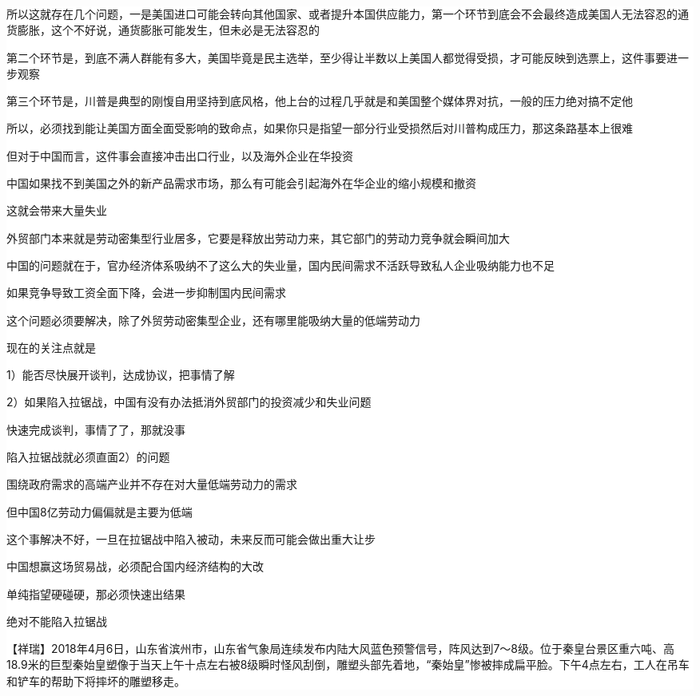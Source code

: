所以这就存在几个问题，一是美国进口可能会转向其他国家、或者提升本国供应能力，第一个环节到底会不会最终造成美国人无法容忍的通货膨胀，这个不好说，通货膨胀可能发生，但未必是无法容忍的


第二个环节是，到底不满人群能有多大，美国毕竟是民主选举，至少得让半数以上美国人都觉得受损，才可能反映到选票上，这件事要进一步观察


第三个环节是，川普是典型的刚愎自用坚持到底风格，他上台的过程几乎就是和美国整个媒体界对抗，一般的压力绝对搞不定他


所以，必须找到能让美国方面全面受影响的致命点，如果你只是指望一部分行业受损然后对川普构成压力，那这条路基本上很难

但对于中国而言，这件事会直接冲击出口行业，以及海外企业在华投资


中国如果找不到美国之外的新产品需求市场，那么有可能会引起海外在华企业的缩小规模和撤资


这就会带来大量失业


外贸部门本来就是劳动密集型行业居多，它要是释放出劳动力来，其它部门的劳动力竞争就会瞬间加大


中国的问题就在于，官办经济体系吸纳不了这么大的失业量，国内民间需求不活跃导致私人企业吸纳能力也不足


如果竞争导致工资全面下降，会进一步抑制国内民间需求


这个问题必须要解决，除了外贸劳动密集型企业，还有哪里能吸纳大量的低端劳动力

现在的关注点就是


1）能否尽快展开谈判，达成协议，把事情了解


2）如果陷入拉锯战，中国有没有办法抵消外贸部门的投资减少和失业问题

快速完成谈判，事情了了，那就没事


陷入拉锯战就必须直面2）的问题


围绕政府需求的高端产业并不存在对大量低端劳动力的需求


但中国8亿劳动力偏偏就是主要为低端


这个事解决不好，一旦在拉锯战中陷入被动，未来反而可能会做出重大让步

中国想赢这场贸易战，必须配合国内经济结构的大改


单纯指望硬碰硬，那必须快速出结果


绝对不能陷入拉锯战

【祥瑞】2018年4月6日，山东省滨州市，山东省气象局连续发布内陆大风蓝色预警信号，阵风达到7～8级。位于秦皇台景区重六吨、高18.9米的巨型秦始皇塑像于当天上午十点左右被8级瞬时怪风刮倒，雕塑头部先着地，“秦始皇”惨被摔成扁平脸。下午4点左右，工人在吊车和铲车的帮助下将摔坏的雕塑移走。

